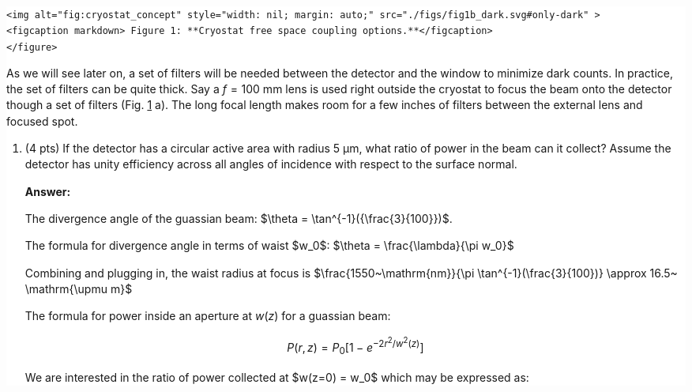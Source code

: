    <img alt="fig:cryostat_concept" style="width: nil; margin: auto;" src="./figs/fig1b_dark.svg#only-dark" > 
    <figcaption markdown> Figure 1: **Cryostat free space coupling options.**</figcaption>
    </figure>

As we will see later on, a set of filters will be needed between the detector and the window to minimize dark counts. In practice, the set of filters can be quite thick. Say a $f = 100~\mathrm{mm}$ lens is used right outside the cryostat to focus the beam onto the detector though a set of filters (Fig. [1](#fig:cryostat_concept) a). The long focal length makes room for a few inches of filters between the external lens and focused spot.



1.  (4 pts) If the detector has a circular active area with radius $5~\mathrm{\upmu m}$, what ratio of power in the beam can it collect? Assume the detector has unity efficiency across all angles of incidence with respect to the surface normal.

    <div class=blue markdown>

    **Answer:**
    </div>
    <div class=blue markdown>

    The divergence angle of the guassian beam: $\theta = \tan^{-1}({\frac{3}{100}})$.

    </div>
    <span class=blue markdown> The formula for divergence angle in terms of waist $w_0$: $\theta = \frac{\lambda}{\pi w_0}$ </span>

    <span class=blue markdown> Combining and plugging in, the waist radius at focus is $\frac{1550~\mathrm{nm}}{\pi \tan^{-1}(\frac{3}{100})} \approx 16.5~ \mathrm{\upmu m}$ </span>

    <span class=blue markdown> The formula for power inside an aperture at $w(z)$ for a guassian beam:</span>

    <div class=blue markdown>

    $$P(r, z)=P_{0}\left[1-e^{-2 r^{2} / w^{2}(z)}\right]$$

    </div>
    <span class=blue markdown>We are interested in the ratio of power collected at $w(z=0) = w_0$ which may be expressed as:</span>

    <div class=blue markdown>
